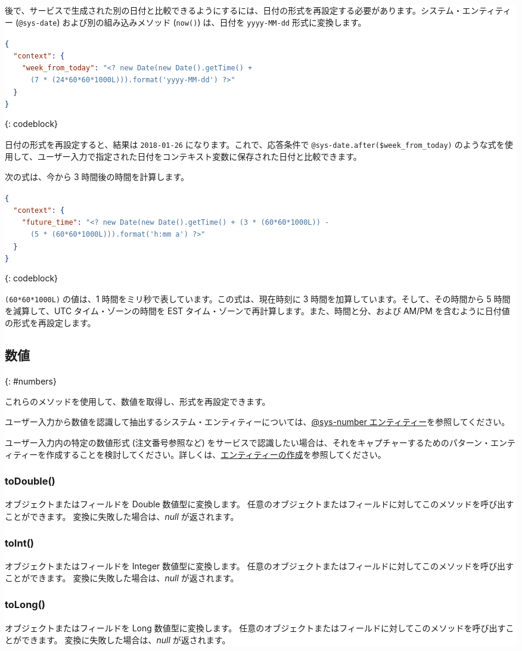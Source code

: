 後で、サービスで生成された別の日付と比較できるようにするには、日付の形式を再設定する必要があります。システム・エンティティー (`@sys-date`) および別の組み込みメソッド (`now()`) は、日付を `yyyy-MM-dd` 形式に変換します。

```json
{
  "context": {
    "week_from_today": "<? new Date(new Date().getTime() +
      (7 * (24*60*60*1000L))).format('yyyy-MM-dd') ?>"
  }
}
```
{: codeblock}

日付の形式を再設定すると、結果は `2018-01-26` になります。これで、応答条件で `@sys-date.after($week_from_today)` のような式を使用して、ユーザー入力で指定された日付をコンテキスト変数に保存された日付と比較できます。

次の式は、今から 3 時間後の時間を計算します。

```json
{
  "context": {
    "future_time": "<? new Date(new Date().getTime() + (3 * (60*60*1000L)) -
      (5 * (60*60*1000L))).format('h:mm a') ?>"
  }
}
```
{: codeblock}

`(60*60*1000L)` の値は、1 時間をミリ秒で表しています。この式は、現在時刻に 3 時間を加算しています。そして、その時間から 5 時間を減算して、UTC タイム・ゾーンの時間を EST タイム・ゾーンで再計算します。また、時間と分、および AM/PM を含むように日付値の形式を再設定します。

## 数値
{: #numbers}

これらのメソッドを使用して、数値を取得し、形式を再設定できます。

ユーザー入力から数値を認識して抽出するシステム・エンティティーについては、[@sys-number エンティティー](system-entities.html#sys-number)を参照してください。

ユーザー入力内の特定の数値形式 (注文番号参照など) をサービスで認識したい場合は、それをキャプチャーするためのパターン・エンティティーを作成することを検討してください。詳しくは、[エンティティーの作成](entities.html#creating-entities)を参照してください。

### toDouble()

  オブジェクトまたはフィールドを Double 数値型に変換します。 任意のオブジェクトまたはフィールドに対してこのメソッドを呼び出すことができます。 変換に失敗した場合は、*null* が返されます。

### toInt()

  オブジェクトまたはフィールドを Integer 数値型に変換します。 任意のオブジェクトまたはフィールドに対してこのメソッドを呼び出すことができます。 変換に失敗した場合は、*null* が返されます。

### toLong()

  オブジェクトまたはフィールドを Long 数値型に変換します。 任意のオブジェクトまたはフィールドに対してこのメソッドを呼び出すことができます。 変換に失敗した場合は、*null* が返されます。
